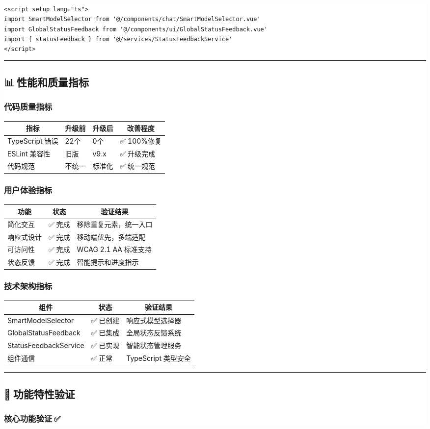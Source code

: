 ```vue
<script setup lang="ts">
import SmartModelSelector from '@/components/chat/SmartModelSelector.vue'
import GlobalStatusFeedback from '@/components/ui/GlobalStatusFeedback.vue'
import { statusFeedback } from '@/services/StatusFeedbackService'
</script>
```

---

## 📊 性能和质量指标

### 代码质量指标

| 指标            | 升级前 | 升级后 | 改善程度    |
| --------------- | ------ | ------ | ----------- |
| TypeScript 错误 | 22个   | 0个    | ✅ 100%修复 |
| ESLint 兼容性   | 旧版   | v9.x   | ✅ 升级完成 |
| 代码规范        | 不统一 | 标准化 | ✅ 统一规范 |

### 用户体验指标

| 功能       | 状态    | 验证结果               |
| ---------- | ------- | ---------------------- |
| 简化交互   | ✅ 完成 | 移除重复元素，统一入口 |
| 响应式设计 | ✅ 完成 | 移动端优先，多端适配   |
| 可访问性   | ✅ 完成 | WCAG 2.1 AA 标准支持   |
| 状态反馈   | ✅ 完成 | 智能提示和进度指示     |

### 技术架构指标

| 组件                  | 状态      | 验证结果            |
| --------------------- | --------- | ------------------- |
| SmartModelSelector    | ✅ 已创建 | 响应式模型选择器    |
| GlobalStatusFeedback  | ✅ 已集成 | 全局状态反馈系统    |
| StatusFeedbackService | ✅ 已实现 | 智能状态管理服务    |
| 组件通信              | ✅ 正常   | TypeScript 类型安全 |

---

## 🔧 功能特性验证

### 核心功能验证 ✅
